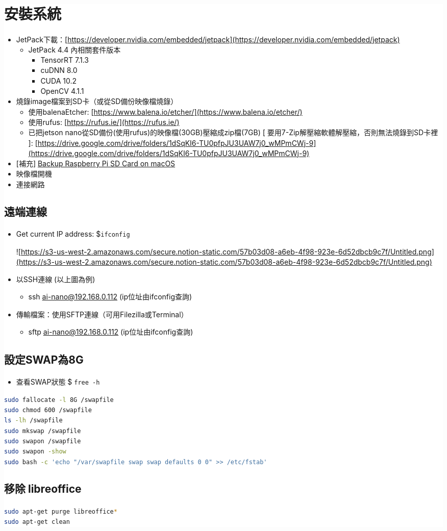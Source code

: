 # 安裝系統

- JetPack下載：[https://developer.nvidia.com/embedded/jetpack](https://developer.nvidia.com/embedded/jetpack)
    - JetPack 4.4 內相關套件版本
        - TensorRT 7.1.3
        - cuDNN 8.0
        - CUDA 10.2
        - OpenCV 4.1.1
- 燒錄image檔案到SD卡（或從SD備份映像檔燒錄）
    - 使用balenaEtcher: [https://www.balena.io/etcher/](https://www.balena.io/etcher/)
    - 使用rufus: [https://rufus.ie/](https://rufus.ie/)
    - 已把jetson nano從SD備份(使用rufus)的映像檔(30GB)壓縮成zip檔(7GB) [ 要用7-Zip解壓縮軟體解壓縮，否則無法燒錄到SD卡裡 ]: [https://drive.google.com/drive/folders/1dSqKI6-TU0pfpJU3UAW7j0_wMPmCWj-9](https://drive.google.com/drive/folders/1dSqKI6-TU0pfpJU3UAW7j0_wMPmCWj-9)
- [補充] [Backup Raspberry Pi SD Card on macOS](https://medium.com/@ccarnino/backup-raspberry-pi-sd-card-on-macos-the-2019-simple-way-to-clone-1517af972ca5)
- 映像檔開機
- 連接網路

## 遠端連線

- Get current IP address: $`ifconfig`

    ![https://s3-us-west-2.amazonaws.com/secure.notion-static.com/57b03d08-a6eb-4f98-923e-6d52dbcb9c7f/Untitled.png](https://s3-us-west-2.amazonaws.com/secure.notion-static.com/57b03d08-a6eb-4f98-923e-6d52dbcb9c7f/Untitled.png)

- 以SSH連線 (以上圖為例)
    - ssh ai-nano@192.168.0.112 (ip位址由ifconfig查詢)
- 傳輸檔案：使用SFTP連線（可用Filezilla或Terminal）
    - sftp ai-nano@192.168.0.112 (ip位址由ifconfig查詢)

## 設定SWAP為8G

- 查看SWAP狀態 $ `free -h`

```bash
sudo fallocate -l 8G /swapfile
sudo chmod 600 /swapfile
ls -lh /swapfile
sudo mkswap /swapfile
sudo swapon /swapfile
sudo swapon -show
sudo bash -c 'echo "/var/swapfile swap swap defaults 0 0" >> /etc/fstab'
```

## 移除 libreoffice

```bash
sudo apt-get purge libreoffice*
sudo apt-get clean
```

